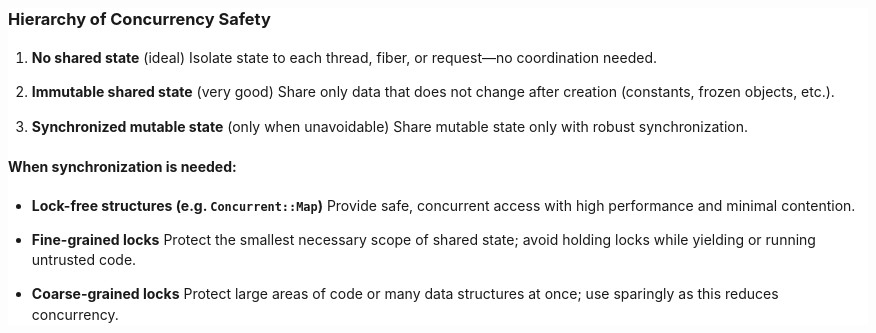 ### Hierarchy of Concurrency Safety

1. **No shared state** (ideal) Isolate state to each thread, fiber, or request—no coordination needed.

2. **Immutable shared state** (very good) Share only data that does not change after creation (constants, frozen objects, etc.).

3. **Synchronized mutable state** (only when unavoidable) Share mutable state only with robust synchronization.

#### When synchronization is needed:

* **Lock-free structures (e.g. `Concurrent::Map`)** Provide safe, concurrent access with high performance and minimal contention.

* **Fine-grained locks** Protect the smallest necessary scope of shared state; avoid holding locks while yielding or running untrusted code.

* **Coarse-grained locks** Protect large areas of code or many data structures at once; use sparingly as this reduces concurrency.
